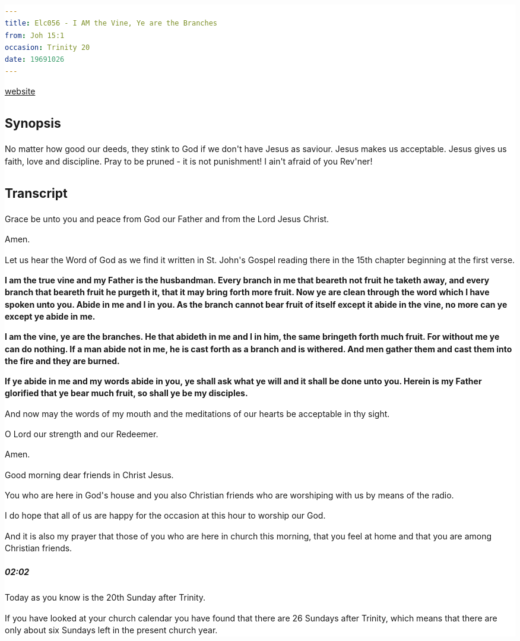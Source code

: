 ```yaml
---
title: Elc056 - I AM the Vine, Ye are the Branches
from: Joh 15:1
occasion: Trinity 20
date: 19691026
---
```

[website](http://javafoundry.com/elc/elc56.html)

## Synopsis
No matter how good our deeds, they stink to God if we don't have Jesus as saviour. Jesus makes us acceptable. Jesus gives us faith, love and discipline. Pray to be pruned - it is not punishment! I ain't afraid of you Rev'ner!

## Transcript
Grace be unto you and peace from God our Father and from the Lord Jesus Christ.

Amen.

Let us hear the Word of God as we find it written in St. John's Gospel reading there in the 15th chapter beginning at the first verse.

**I am the true vine and my Father is the husbandman. Every branch in me that beareth not fruit he taketh away, and every branch that beareth fruit he purgeth it, that it may bring forth more fruit. Now ye are clean through the word which I have spoken unto you. Abide in me and I in you. As the branch cannot bear fruit of itself except it abide in the vine, no more can ye except ye abide in me.**

**I am the vine, ye are the branches. He that abideth in me and I in him, the same bringeth forth much fruit. For without me ye can do nothing. If a man abide not in me, he is cast forth as a branch and is withered. And men gather them and cast them into the fire and they are burned.**

**If ye abide in me and my words abide in you, ye shall ask what ye will and it shall be done unto you. Herein is my Father glorified that ye bear much fruit, so shall ye be my disciples.**

And now may the words of my mouth and the meditations of our hearts be acceptable in thy sight.

O Lord our strength and our Redeemer.

Amen.

Good morning dear friends in Christ Jesus.

You who are here in God's house and you also Christian friends who are worshiping with us by means of the radio.

I do hope that all of us are happy for the occasion at this hour to worship our God.

And it is also my prayer that those of you who are here in church this morning, that you feel at home and that you are among Christian friends.

##### 02:02

Today as you know is the 20th Sunday after Trinity.

If you have looked at your church calendar you have found that there are 26 Sundays after Trinity, which means that there are only about six Sundays left in the present church year.
